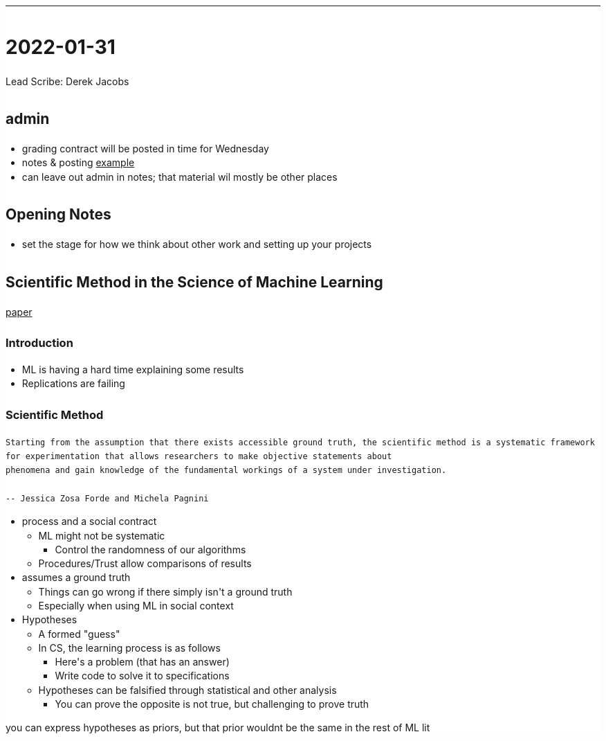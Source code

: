 --------------
# 2022-01-31

Lead Scribe: Derek Jacobs

## admin 

- grading contract will be posted in time for Wednesday
- notes & posting [example](https://github.com/ml4scisoc/ml4scisoc.github.io/pull/4)
- can leave out admin in notes; that material wil mostly be other places

## Opening Notes

- set the stage for how we think about other work and setting up your projects



## Scientific Method in the Science of Machine Learning 
 [paper](https://arxiv.org/abs/1904.10922) 


### Introduction
- ML is having a hard time explaining some results
- Replications are failing 


### Scientific Method

```{epigraph}
Starting from the assumption that there exists accessible ground truth, the scientific method is a systematic framework for experimentation that allows researchers to make objective statements about
phenomena and gain knowledge of the fundamental workings of a system under investigation.

-- Jessica Zosa Forde and Michela Pagnini
```
- process and a social contract
    - ML might not be systematic
        - Control the randomness of our algorithms
    - Procedures/Trust allow comparisons of results
- assumes a ground truth
    - Things can go wrong if there simply isn\'t a ground truth
    - Especially when using ML in social context
- Hypotheses
    - A formed "guess"
    - In CS, the learning process is as follows
        - Here's a problem (that has an answer)
        - Write code to solve it to specifications
    - Hypotheses can be falsified through statistical and other analysis
        - You can prove the opposite is not true, but challenging to prove truth

you can express hypotheses as priors, but that prior wouldnt be the same in the rest of ML lit
